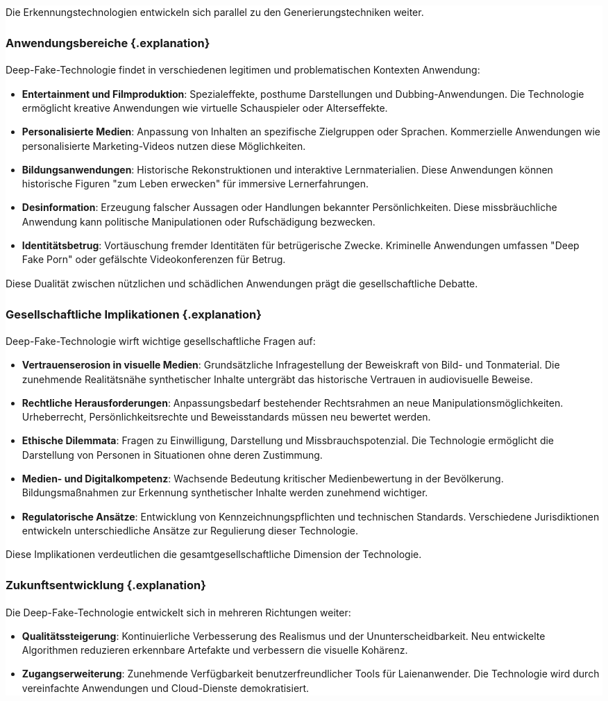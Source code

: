 Die Erkennungstechnologien entwickeln sich parallel zu den Generierungstechniken weiter.

### Anwendungsbereiche {.explanation}

Deep-Fake-Technologie findet in verschiedenen legitimen und problematischen Kontexten Anwendung:

- **Entertainment und Filmproduktion**: Spezialeffekte, posthume Darstellungen und Dubbing-Anwendungen.
Die Technologie ermöglicht kreative Anwendungen wie virtuelle Schauspieler oder Alterseffekte.

- **Personalisierte Medien**: Anpassung von Inhalten an spezifische Zielgruppen oder Sprachen.
Kommerzielle Anwendungen wie personalisierte Marketing-Videos nutzen diese Möglichkeiten.

- **Bildungsanwendungen**: Historische Rekonstruktionen und interaktive Lernmaterialien.
Diese Anwendungen können historische Figuren "zum Leben erwecken" für immersive Lernerfahrungen.

- **Desinformation**: Erzeugung falscher Aussagen oder Handlungen bekannter Persönlichkeiten.
Diese missbräuchliche Anwendung kann politische Manipulationen oder Rufschädigung bezwecken.

- **Identitätsbetrug**: Vortäuschung fremder Identitäten für betrügerische Zwecke.
Kriminelle Anwendungen umfassen "Deep Fake Porn" oder gefälschte Videokonferenzen für Betrug.

Diese Dualität zwischen nützlichen und schädlichen Anwendungen prägt die gesellschaftliche Debatte.

### Gesellschaftliche Implikationen {.explanation}

Deep-Fake-Technologie wirft wichtige gesellschaftliche Fragen auf:

- **Vertrauenserosion in visuelle Medien**: Grundsätzliche Infragestellung der Beweiskraft von Bild- und Tonmaterial.
Die zunehmende Realitätsnähe synthetischer Inhalte untergräbt das historische Vertrauen in audiovisuelle Beweise.

- **Rechtliche Herausforderungen**: Anpassungsbedarf bestehender Rechtsrahmen an neue Manipulationsmöglichkeiten.
Urheberrecht, Persönlichkeitsrechte und Beweisstandards müssen neu bewertet werden.

- **Ethische Dilemmata**: Fragen zu Einwilligung, Darstellung und Missbrauchspotenzial.
Die Technologie ermöglicht die Darstellung von Personen in Situationen ohne deren Zustimmung.

- **Medien- und Digitalkompetenz**: Wachsende Bedeutung kritischer Medienbewertung in der Bevölkerung.
Bildungsmaßnahmen zur Erkennung synthetischer Inhalte werden zunehmend wichtiger.

- **Regulatorische Ansätze**: Entwicklung von Kennzeichnungspflichten und technischen Standards.
Verschiedene Jurisdiktionen entwickeln unterschiedliche Ansätze zur Regulierung dieser Technologie.

Diese Implikationen verdeutlichen die gesamtgesellschaftliche Dimension der Technologie.

### Zukunftsentwicklung {.explanation}

Die Deep-Fake-Technologie entwickelt sich in mehreren Richtungen weiter:

- **Qualitätssteigerung**: Kontinuierliche Verbesserung des Realismus und der Ununterscheidbarkeit.
Neu entwickelte Algorithmen reduzieren erkennbare Artefakte und verbessern die visuelle Kohärenz.

- **Zugangserweiterung**: Zunehmende Verfügbarkeit benutzerfreundlicher Tools für Laienanwender.
Die Technologie wird durch vereinfachte Anwendungen und Cloud-Dienste demokratisiert.
